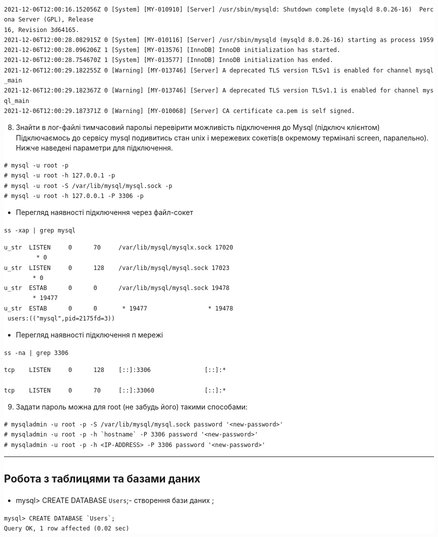 ```
2021-12-06T12:00:16.152056Z 0 [System] [MY-010910] [Server] /usr/sbin/mysqld: Shutdown complete (mysqld 8.0.26-16)  Percona Server (GPL), Release 
16, Revision 3d64165.
2021-12-06T12:00:28.082915Z 0 [System] [MY-010116] [Server] /usr/sbin/mysqld (mysqld 8.0.26-16) starting as process 1959
2021-12-06T12:00:28.096206Z 1 [System] [MY-013576] [InnoDB] InnoDB initialization has started.
2021-12-06T12:00:28.754670Z 1 [System] [MY-013577] [InnoDB] InnoDB initialization has ended.
2021-12-06T12:00:29.182255Z 0 [Warning] [MY-013746] [Server] A deprecated TLS version TLSv1 is enabled for channel mysql_main
2021-12-06T12:00:29.182367Z 0 [Warning] [MY-013746] [Server] A deprecated TLS version TLSv1.1 is enabled for channel mysql_main
2021-12-06T12:00:29.187371Z 0 [Warning] [MY-010068] [Server] CA certificate ca.pem is self signed.
```
8. Знайти в лог-файлі тимчасовий парольі перевірити можливість підключення до Mysql (підключ клієнтом) 
Підключаємось до сервісу mysql подивитись стан unix і мережевих сокетів(в окремому терміналі screen, паралельно). Нижче наведені параметри для підключення.
```
# mysql -u root -p
# mysql -u root -h 127.0.0.1 -p
# mysql -u root -S /var/lib/mysql/mysql.sock -p
# mysql -u root -h 127.0.0.1 -P 3306 -p
```
+ Перегляд наявності підключення через файл-сокет 
```
ss -xap | grep mysql
```
```
u_str  LISTEN     0      70     /var/lib/mysql/mysqlx.sock 17020         
         * 0                                                             
u_str  LISTEN     0      128    /var/lib/mysql/mysql.sock 17023          
        * 0                                                              
u_str  ESTAB      0      0      /var/lib/mysql/mysql.sock 19478          
        * 19477                                                          
u_str  ESTAB      0      0       * 19477                 * 19478         
 users:(("mysql",pid=2175fd=3))
 ```
+ Перегляд наявності підключення п мережі 
```
ss -na | grep 3306 
```
```
tcp    LISTEN     0      128    [::]:3306               [::]:*           
                                                                         
tcp    LISTEN     0      70     [::]:33060              [::]:* 
```
9. Задати пароль можна для root (не забудь його) такими способами:
```
# mysqladmin -u root -p -S /var/lib/mysql/mysql.sock password '<new-password>'
# mysqladmin -u root -p -h `hostname` -P 3306 password '<new-password>'
# mysqladmin -u root -p -h <IP-ADDRESS> -P 3306 password '<new-password>'
```
___
## Робота з таблицями та базами даних
+  mysql> CREATE DATABASE `Users`;- створення бази даних ;
  ```
  mysql> CREATE DATABASE `Users`;
Query OK, 1 row affected (0.02 sec)
```
  